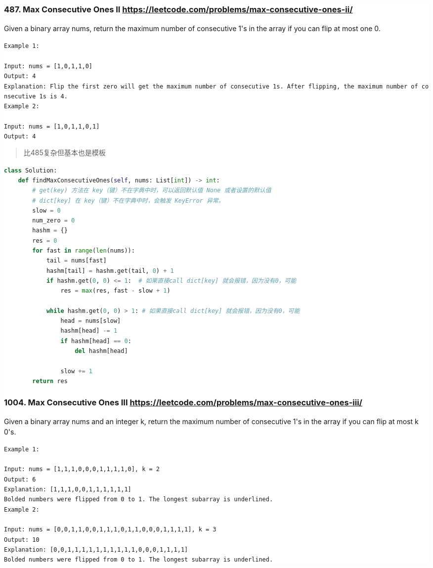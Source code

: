 ```python
```


### 487. Max Consecutive Ones II  https://leetcode.com/problems/max-consecutive-ones-ii/ 
Given a binary array nums, return the maximum number of consecutive 1's in the array if you can flip at most one 0.
```
Example 1:

Input: nums = [1,0,1,1,0]
Output: 4
Explanation: Flip the first zero will get the maximum number of consecutive 1s. After flipping, the maximum number of consecutive 1s is 4.
Example 2:

Input: nums = [1,0,1,1,0,1]
Output: 4
```
> 比485复杂但基本也是模板

```python
class Solution:
    def findMaxConsecutiveOnes(self, nums: List[int]) -> int:
        # get(key) 方法在 key（键）不在字典中时，可以返回默认值 None 或者设置的默认值
        # dict[key] 在 key（键）不在字典中时，会触发 KeyError 异常。
        slow = 0
        num_zero = 0
        hashm = {}   
        res = 0
        for fast in range(len(nums)):
            tail = nums[fast]
            hashm[tail] = hashm.get(tail, 0) + 1
            if hashm.get(0, 0) <= 1:  # 如果直接call dict[key] 就会报错，因为没有0，可能
                res = max(res, fast - slow + 1)
            
            while hashm.get(0, 0) > 1: # 如果直接call dict[key] 就会报错，因为没有0，可能
                head = nums[slow]
                hashm[head] -= 1
                if hashm[head] == 0:
                    del hashm[head]
                
                slow += 1
        return res
```

### 1004. Max Consecutive Ones III  https://leetcode.com/problems/max-consecutive-ones-iii/ 

Given a binary array nums and an integer k, return the maximum number of consecutive 1's in the array if you can flip at most k 0's.
```
Example 1:

Input: nums = [1,1,1,0,0,0,1,1,1,1,0], k = 2
Output: 6
Explanation: [1,1,1,0,0,1,1,1,1,1,1]
Bolded numbers were flipped from 0 to 1. The longest subarray is underlined.
Example 2:

Input: nums = [0,0,1,1,0,0,1,1,1,0,1,1,0,0,0,1,1,1,1], k = 3
Output: 10
Explanation: [0,0,1,1,1,1,1,1,1,1,1,1,0,0,0,1,1,1,1]
Bolded numbers were flipped from 0 to 1. The longest subarray is underlined.
```